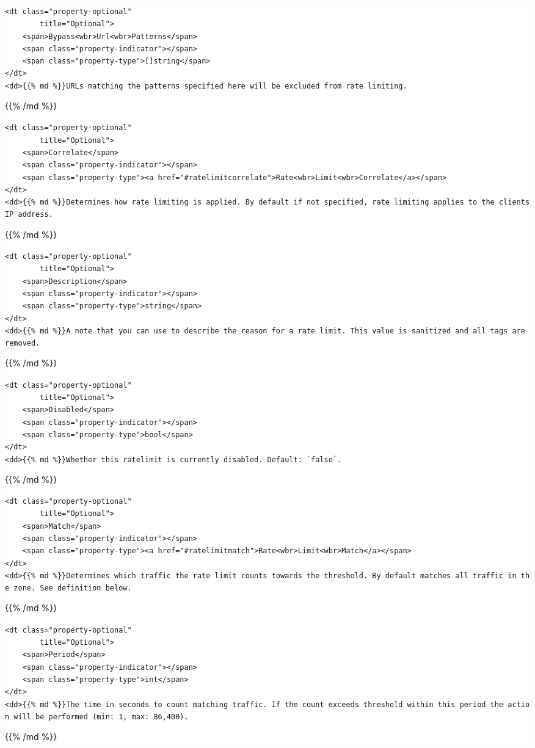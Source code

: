     <dt class="property-optional"
            title="Optional">
        <span>Bypass<wbr>Url<wbr>Patterns</span>
        <span class="property-indicator"></span>
        <span class="property-type">[]string</span>
    </dt>
    <dd>{{% md %}}URLs matching the patterns specified here will be excluded from rate limiting.
{{% /md %}}</dd>

    <dt class="property-optional"
            title="Optional">
        <span>Correlate</span>
        <span class="property-indicator"></span>
        <span class="property-type"><a href="#ratelimitcorrelate">Rate<wbr>Limit<wbr>Correlate</a></span>
    </dt>
    <dd>{{% md %}}Determines how rate limiting is applied. By default if not specified, rate limiting applies to the clients IP address.
{{% /md %}}</dd>

    <dt class="property-optional"
            title="Optional">
        <span>Description</span>
        <span class="property-indicator"></span>
        <span class="property-type">string</span>
    </dt>
    <dd>{{% md %}}A note that you can use to describe the reason for a rate limit. This value is sanitized and all tags are removed.
{{% /md %}}</dd>

    <dt class="property-optional"
            title="Optional">
        <span>Disabled</span>
        <span class="property-indicator"></span>
        <span class="property-type">bool</span>
    </dt>
    <dd>{{% md %}}Whether this ratelimit is currently disabled. Default: `false`.
{{% /md %}}</dd>

    <dt class="property-optional"
            title="Optional">
        <span>Match</span>
        <span class="property-indicator"></span>
        <span class="property-type"><a href="#ratelimitmatch">Rate<wbr>Limit<wbr>Match</a></span>
    </dt>
    <dd>{{% md %}}Determines which traffic the rate limit counts towards the threshold. By default matches all traffic in the zone. See definition below.
{{% /md %}}</dd>

    <dt class="property-optional"
            title="Optional">
        <span>Period</span>
        <span class="property-indicator"></span>
        <span class="property-type">int</span>
    </dt>
    <dd>{{% md %}}The time in seconds to count matching traffic. If the count exceeds threshold within this period the action will be performed (min: 1, max: 86,400).
{{% /md %}}</dd>
